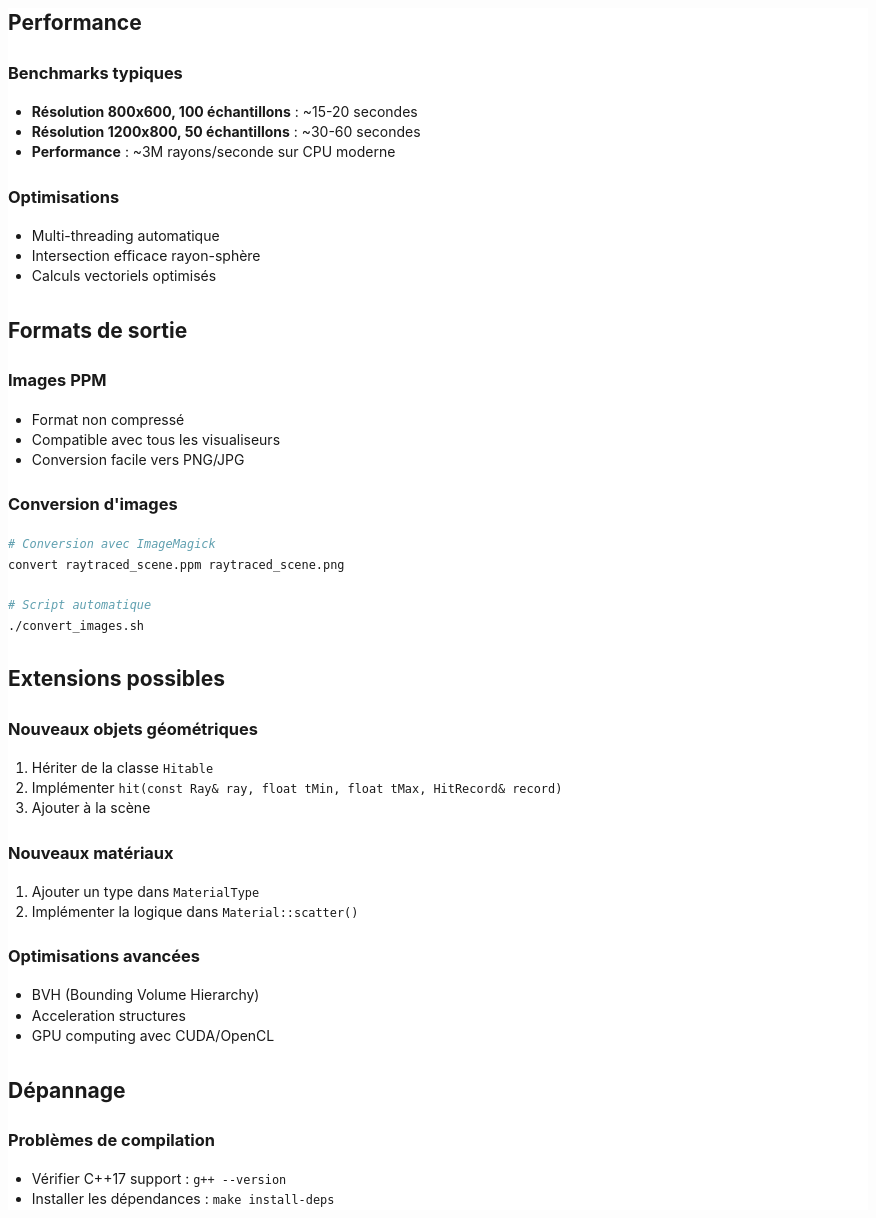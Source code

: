 ## Performance

### Benchmarks typiques
- **Résolution 800x600, 100 échantillons** : ~15-20 secondes
- **Résolution 1200x800, 50 échantillons** : ~30-60 secondes
- **Performance** : ~3M rayons/seconde sur CPU moderne

### Optimisations
- Multi-threading automatique
- Intersection efficace rayon-sphère
- Calculs vectoriels optimisés

## Formats de sortie

### Images PPM
- Format non compressé
- Compatible avec tous les visualiseurs
- Conversion facile vers PNG/JPG

### Conversion d'images
```bash
# Conversion avec ImageMagick
convert raytraced_scene.ppm raytraced_scene.png

# Script automatique
./convert_images.sh
```

## Extensions possibles

### Nouveaux objets géométriques
1. Hériter de la classe `Hitable`
2. Implémenter `hit(const Ray& ray, float tMin, float tMax, HitRecord& record)`
3. Ajouter à la scène

### Nouveaux matériaux
1. Ajouter un type dans `MaterialType`
2. Implémenter la logique dans `Material::scatter()`

### Optimisations avancées
- BVH (Bounding Volume Hierarchy)
- Acceleration structures
- GPU computing avec CUDA/OpenCL

## Dépannage

### Problèmes de compilation
- Vérifier C++17 support : `g++ --version`
- Installer les dépendances : `make install-deps`
